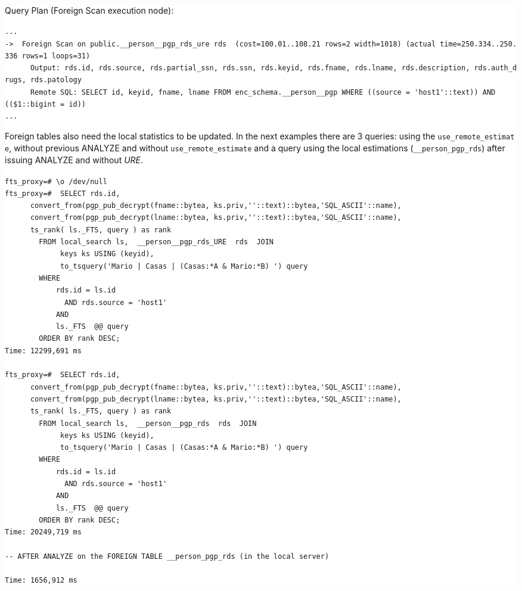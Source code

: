 Query Plan (Foreign Scan execution node):

```
...
->  Foreign Scan on public.__person__pgp_rds_ure rds  (cost=100.01..108.21 rows=2 width=1018) (actual time=250.334..250.336 rows=1 loops=31)
      Output: rds.id, rds.source, rds.partial_ssn, rds.ssn, rds.keyid, rds.fname, rds.lname, rds.description, rds.auth_drugs, rds.patology
      Remote SQL: SELECT id, keyid, fname, lname FROM enc_schema.__person__pgp WHERE ((source = 'host1'::text)) AND (($1::bigint = id))
...
```

Foreign tables also need the local statistics to be updated. In the next examples
there are 3 queries: using the `use_remote_estimate`, without previous ANALYZE and
without `use_remote_estimate` and a query using the local estimations (`__person_pgp_rds`)
after issuing ANALYZE and without _URE_.


```
fts_proxy=# \o /dev/null
fts_proxy=#  SELECT rds.id,
      convert_from(pgp_pub_decrypt(fname::bytea, ks.priv,''::text)::bytea,'SQL_ASCII'::name),
      convert_from(pgp_pub_decrypt(lname::bytea, ks.priv,''::text)::bytea,'SQL_ASCII'::name),
      ts_rank( ls._FTS, query ) as rank
        FROM local_search ls,  __person__pgp_rds_URE  rds  JOIN
             keys ks USING (keyid),
             to_tsquery('Mario | Casas | (Casas:*A & Mario:*B) ') query
        WHERE
            rds.id = ls.id
              AND rds.source = 'host1'
            AND
            ls._FTS  @@ query
        ORDER BY rank DESC;
Time: 12299,691 ms

fts_proxy=#  SELECT rds.id,
      convert_from(pgp_pub_decrypt(fname::bytea, ks.priv,''::text)::bytea,'SQL_ASCII'::name),
      convert_from(pgp_pub_decrypt(lname::bytea, ks.priv,''::text)::bytea,'SQL_ASCII'::name),
      ts_rank( ls._FTS, query ) as rank
        FROM local_search ls,  __person__pgp_rds  rds  JOIN
             keys ks USING (keyid),
             to_tsquery('Mario | Casas | (Casas:*A & Mario:*B) ') query
        WHERE
            rds.id = ls.id
              AND rds.source = 'host1'
            AND
            ls._FTS  @@ query
        ORDER BY rank DESC;
Time: 20249,719 ms

-- AFTER ANALYZE on the FOREIGN TABLE __person_pgp_rds (in the local server)

Time: 1656,912 ms

```
